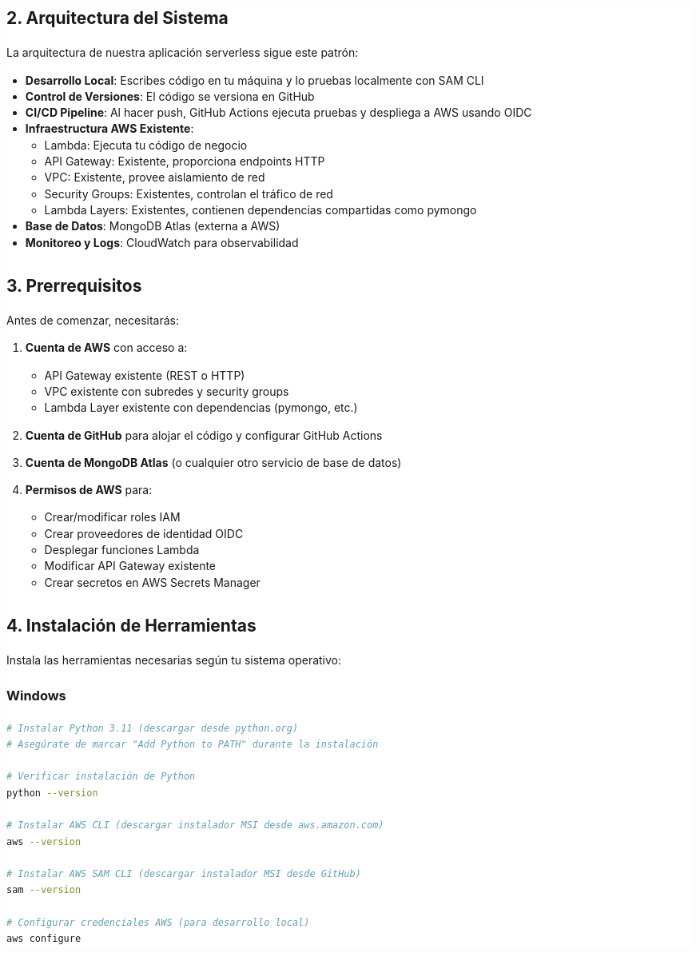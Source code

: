 ## 2. Arquitectura del Sistema

La arquitectura de nuestra aplicación serverless sigue este patrón:

* **Desarrollo Local**: Escribes código en tu máquina y lo pruebas localmente con SAM CLI
* **Control de Versiones**: El código se versiona en GitHub
* **CI/CD Pipeline**: Al hacer push, GitHub Actions ejecuta pruebas y despliega a AWS usando OIDC
* **Infraestructura AWS Existente**: 
  * Lambda: Ejecuta tu código de negocio
  * API Gateway: Existente, proporciona endpoints HTTP
  * VPC: Existente, provee aislamiento de red
  * Security Groups: Existentes, controlan el tráfico de red
  * Lambda Layers: Existentes, contienen dependencias compartidas como pymongo
* **Base de Datos**: MongoDB Atlas (externa a AWS)
* **Monitoreo y Logs**: CloudWatch para observabilidad

## 3. Prerrequisitos

Antes de comenzar, necesitarás:

1. **Cuenta de AWS** con acceso a:
   - API Gateway existente (REST o HTTP)
   - VPC existente con subredes y security groups
   - Lambda Layer existente con dependencias (pymongo, etc.)

2. **Cuenta de GitHub** para alojar el código y configurar GitHub Actions

3. **Cuenta de MongoDB Atlas** (o cualquier otro servicio de base de datos)

4. **Permisos de AWS** para:
   - Crear/modificar roles IAM
   - Crear proveedores de identidad OIDC
   - Desplegar funciones Lambda
   - Modificar API Gateway existente
   - Crear secretos en AWS Secrets Manager

## 4. Instalación de Herramientas

Instala las herramientas necesarias según tu sistema operativo:

### Windows

```bash
# Instalar Python 3.11 (descargar desde python.org)
# Asegúrate de marcar "Add Python to PATH" durante la instalación

# Verificar instalación de Python
python --version

# Instalar AWS CLI (descargar instalador MSI desde aws.amazon.com)
aws --version

# Instalar AWS SAM CLI (descargar instalador MSI desde GitHub)
sam --version

# Configurar credenciales AWS (para desarrollo local)
aws configure
```
